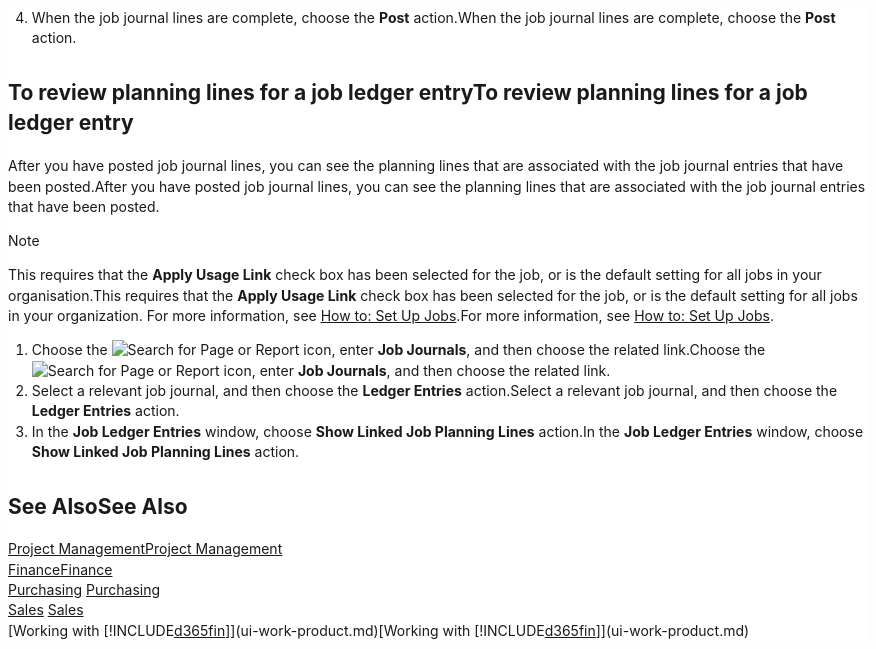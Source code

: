 4. <span data-ttu-id="5bc4c-158">When the job journal lines are complete, choose the **Post** action.</span><span class="sxs-lookup"><span data-stu-id="5bc4c-158">When the job journal lines are complete, choose the **Post** action.</span></span>  

## <a name="to-review-planning-lines-for-a-job-ledger-entry"></a><span data-ttu-id="5bc4c-159">To review planning lines for a job ledger entry</span><span class="sxs-lookup"><span data-stu-id="5bc4c-159">To review planning lines for a job ledger entry</span></span>
<span data-ttu-id="5bc4c-160">After you have posted job journal lines, you can see the planning lines that are associated with the job journal entries that have been posted.</span><span class="sxs-lookup"><span data-stu-id="5bc4c-160">After you have posted job journal lines, you can see the planning lines that are associated with the job journal entries that have been posted.</span></span>

> [!NOTE]  
>   <span data-ttu-id="5bc4c-161">This requires that the **Apply Usage Link** check box has been selected for the job, or is the default setting for all jobs in your organisation.</span><span class="sxs-lookup"><span data-stu-id="5bc4c-161">This requires that the **Apply Usage Link** check box has been selected for the job, or is the default setting for all jobs in your organization.</span></span> <span data-ttu-id="5bc4c-162">For more information, see [How to: Set Up Jobs](projects-how-setup-jobs.md).</span><span class="sxs-lookup"><span data-stu-id="5bc4c-162">For more information, see [How to: Set Up Jobs](projects-how-setup-jobs.md).</span></span>  

1. <span data-ttu-id="5bc4c-163">Choose the ![Search for Page or Report](media/ui-search/search_small.png "Search for Page or Report icon") icon, enter **Job Journals**, and then choose the related link.</span><span class="sxs-lookup"><span data-stu-id="5bc4c-163">Choose the ![Search for Page or Report](media/ui-search/search_small.png "Search for Page or Report icon") icon, enter **Job Journals**, and then choose the related link.</span></span>  
2. <span data-ttu-id="5bc4c-164">Select a relevant job journal, and then choose the **Ledger Entries** action.</span><span class="sxs-lookup"><span data-stu-id="5bc4c-164">Select a relevant job journal, and then choose the **Ledger Entries** action.</span></span>  
3. <span data-ttu-id="5bc4c-165">In the **Job Ledger Entries** window, choose **Show Linked Job Planning Lines** action.</span><span class="sxs-lookup"><span data-stu-id="5bc4c-165">In the **Job Ledger Entries** window, choose **Show Linked Job Planning Lines** action.</span></span>

## <a name="see-also"></a><span data-ttu-id="5bc4c-166">See Also</span><span class="sxs-lookup"><span data-stu-id="5bc4c-166">See Also</span></span>
[<span data-ttu-id="5bc4c-167">Project Management</span><span class="sxs-lookup"><span data-stu-id="5bc4c-167">Project Management</span></span>](projects-manage-projects.md)  
[<span data-ttu-id="5bc4c-168">Finance</span><span class="sxs-lookup"><span data-stu-id="5bc4c-168">Finance</span></span>](finance.md)  
<span data-ttu-id="5bc4c-169">[Purchasing](purchasing-manage-purchasing.md)       </span><span class="sxs-lookup"><span data-stu-id="5bc4c-169">[Purchasing](purchasing-manage-purchasing.md)       </span></span>  
<span data-ttu-id="5bc4c-170">[Sales](sales-manage-sales.md)    </span><span class="sxs-lookup"><span data-stu-id="5bc4c-170">[Sales](sales-manage-sales.md)    </span></span>  
<span data-ttu-id="5bc4c-171">[Working with [!INCLUDE[d365fin](includes/d365fin_md.md)]](ui-work-product.md)</span><span class="sxs-lookup"><span data-stu-id="5bc4c-171">[Working with [!INCLUDE[d365fin](includes/d365fin_md.md)]](ui-work-product.md)</span></span>  

